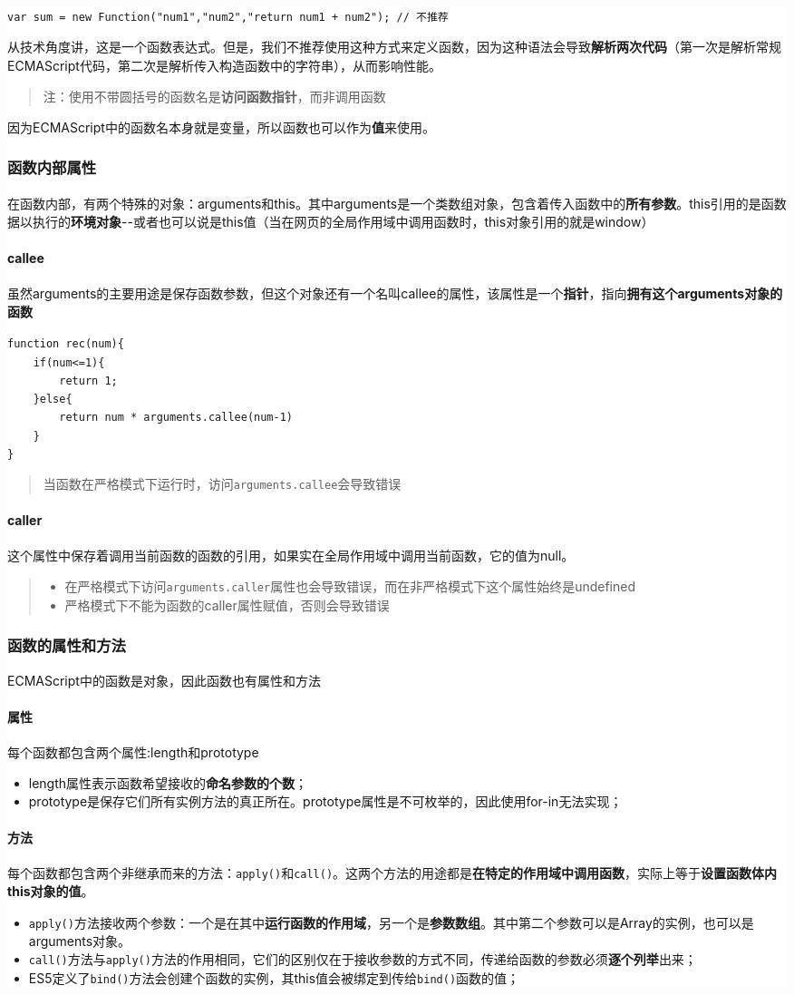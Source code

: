```
var sum = new Function("num1","num2","return num1 + num2"); // 不推荐
```

从技术角度讲，这是一个函数表达式。但是，我们不推荐使用这种方式来定义函数，因为这种语法会导致**解析两次代码**（第一次是解析常规ECMAScript代码，第二次是解析传入构造函数中的字符串），从而影响性能。

> 注：使用不带圆括号的函数名是**访问函数指针**，而非调用函数

因为ECMAScript中的函数名本身就是变量，所以函数也可以作为**值**来使用。

### 函数内部属性

在函数内部，有两个特殊的对象：arguments和this。其中arguments是一个类数组对象，包含着传入函数中的**所有参数**。this引用的是函数据以执行的**环境对象**--或者也可以说是this值（当在网页的全局作用域中调用函数时，this对象引用的就是window）

#### callee

虽然arguments的主要用途是保存函数参数，但这个对象还有一个名叫callee的属性，该属性是一个**指针**，指向**拥有这个arguments对象的函数**

```
function rec(num){
    if(num<=1){
        return 1;
    }else{
        return num * arguments.callee(num-1)
    }
}
```

> 当函数在严格模式下运行时，访问`arguments.callee`会导致错误

#### caller

这个属性中保存着调用当前函数的函数的引用，如果实在全局作用域中调用当前函数，它的值为null。

> - 在严格模式下访问`arguments.caller`属性也会导致错误，而在非严格模式下这个属性始终是undefined
> - 严格模式下不能为函数的caller属性赋值，否则会导致错误

### 函数的属性和方法

ECMAScript中的函数是对象，因此函数也有属性和方法

#### 属性

每个函数都包含两个属性:length和prototype

- length属性表示函数希望接收的**命名参数的个数**；
- prototype是保存它们所有实例方法的真正所在。prototype属性是不可枚举的，因此使用for-in无法实现；

#### 方法

每个函数都包含两个非继承而来的方法：`apply()`和`call()`。这两个方法的用途都是**在特定的作用域中调用函数**，实际上等于**设置函数体内this对象的值**。

- `apply()`方法接收两个参数：一个是在其中**运行函数的作用域**，另一个是**参数数组**。其中第二个参数可以是Array的实例，也可以是arguments对象。
- `call()`方法与`apply()`方法的作用相同，它们的区别仅在于接收参数的方式不同，传递给函数的参数必须**逐个列举**出来；
- ES5定义了`bind()`方法会创建个函数的实例，其this值会被绑定到传给`bind()`函数的值；
